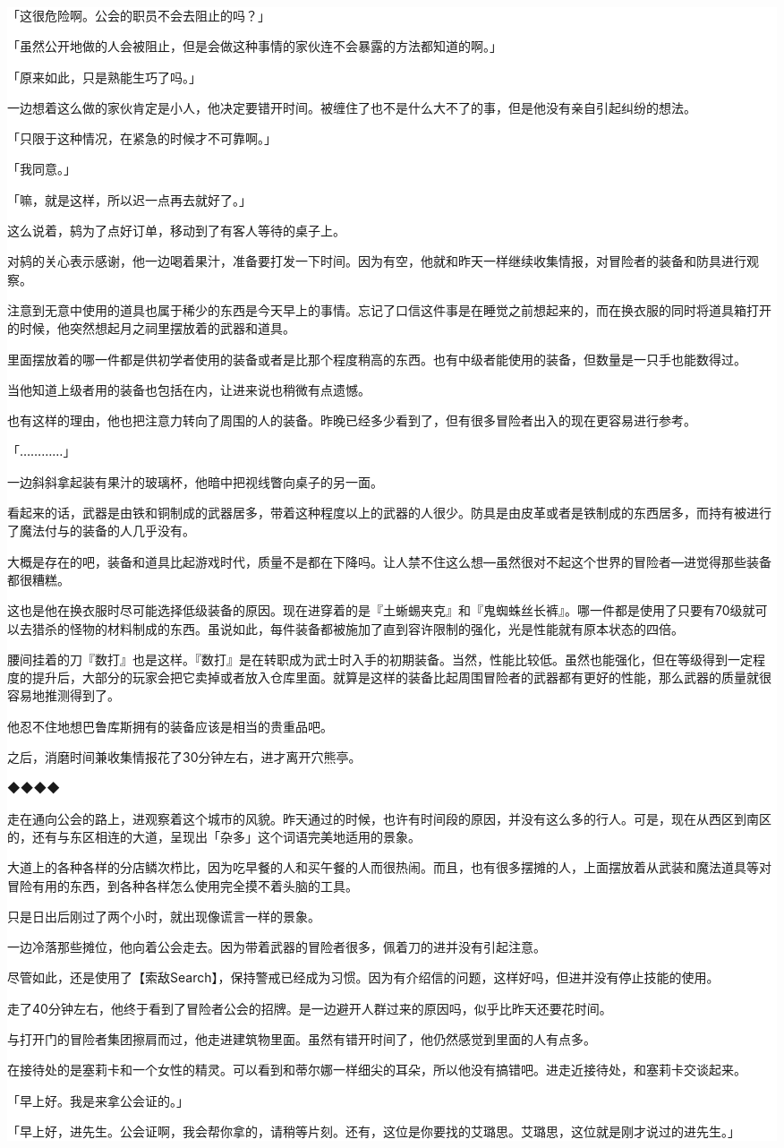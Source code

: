 「这很危险啊。公会的职员不会去阻止的吗？」

「虽然公开地做的人会被阻止，但是会做这种事情的家伙连不会暴露的方法都知道的啊。」

「原来如此，只是熟能生巧了吗。」

一边想着这么做的家伙肯定是小人，他决定要错开时间。被缠住了也不是什么大不了的事，但是他没有亲自引起纠纷的想法。

「只限于这种情况，在紧急的时候才不可靠啊。」

「我同意。」

「嘛，就是这样，所以迟一点再去就好了。」

这么说着，鸫为了点好订单，移动到了有客人等待的桌子上。

对鸫的关心表示感谢，他一边喝着果汁，准备要打发一下时间。因为有空，他就和昨天一样继续收集情报，对冒险者的装备和防具进行观察。

注意到无意中使用的道具也属于稀少的东西是今天早上的事情。忘记了口信这件事是在睡觉之前想起来的，而在换衣服的同时将道具箱打开的时候，他突然想起月之祠里摆放着的武器和道具。

里面摆放着的哪一件都是供初学者使用的装备或者是比那个程度稍高的东西。也有中级者能使用的装备，但数量是一只手也能数得过。

当他知道上级者用的装备也包括在内，让进来说也稍微有点遗憾。

也有这样的理由，他也把注意力转向了周围的人的装备。昨晚已经多少看到了，但有很多冒险者出入的现在更容易进行参考。

「…………」

一边斜斜拿起装有果汁的玻璃杯，他暗中把视线瞥向桌子的另一面。

看起来的话，武器是由铁和铜制成的武器居多，带着这种程度以上的武器的人很少。防具是由皮革或者是铁制成的东西居多，而持有被进行了魔法付与的装备的人几乎没有。

大概是存在的吧，装备和道具比起游戏时代，质量不是都在下降吗。让人禁不住这么想—虽然很对不起这个世界的冒险者—进觉得那些装备都很糟糕。

这也是他在换衣服时尽可能选择低级装备的原因。现在进穿着的是『土蜥蜴夹克』和『鬼蜘蛛丝长裤』。哪一件都是使用了只要有70级就可以去猎杀的怪物的材料制成的东西。虽说如此，每件装备都被施加了直到容许限制的强化，光是性能就有原本状态的四倍。

腰间挂着的刀『数打』也是这样。『数打』是在转职成为武士时入手的初期装备。当然，性能比较低。虽然也能强化，但在等级得到一定程度的提升后，大部分的玩家会把它卖掉或者放入仓库里面。就算是这样的装备比起周围冒险者的武器都有更好的性能，那么武器的质量就很容易地推测得到了。

他忍不住地想巴鲁库斯拥有的装备应该是相当的贵重品吧。

之后，消磨时间兼收集情报花了30分钟左右，进才离开穴熊亭。

◆◆◆◆

走在通向公会的路上，进观察着这个城市的风貌。昨天通过的时候，也许有时间段的原因，并没有这么多的行人。可是，现在从西区到南区的，还有与东区相连的大道，呈现出「杂多」这个词语完美地适用的景象。

大道上的各种各样的分店鳞次栉比，因为吃早餐的人和买午餐的人而很热闹。而且，也有很多摆摊的人，上面摆放着从武装和魔法道具等对冒险有用的东西，到各种各样怎么使用完全摸不着头脑的工具。

只是日出后刚过了两个小时，就出现像谎言一样的景象。

一边冷落那些摊位，他向着公会走去。因为带着武器的冒险者很多，佩着刀的进并没有引起注意。

尽管如此，还是使用了【索敌Search】，保持警戒已经成为习惯。因为有介绍信的问题，这样好吗，但进并没有停止技能的使用。

走了40分钟左右，他终于看到了冒险者公会的招牌。是一边避开人群过来的原因吗，似乎比昨天还要花时间。

与打开门的冒险者集团擦肩而过，他走进建筑物里面。虽然有错开时间了，他仍然感觉到里面的人有点多。

在接待处的是塞莉卡和一个女性的精灵。可以看到和蒂尔娜一样细尖的耳朵，所以他没有搞错吧。进走近接待处，和塞莉卡交谈起来。

「早上好。我是来拿公会证的。」

「早上好，进先生。公会证啊，我会帮你拿的，请稍等片刻。还有，这位是你要找的艾璐思。艾璐思，这位就是刚才说过的进先生。」
